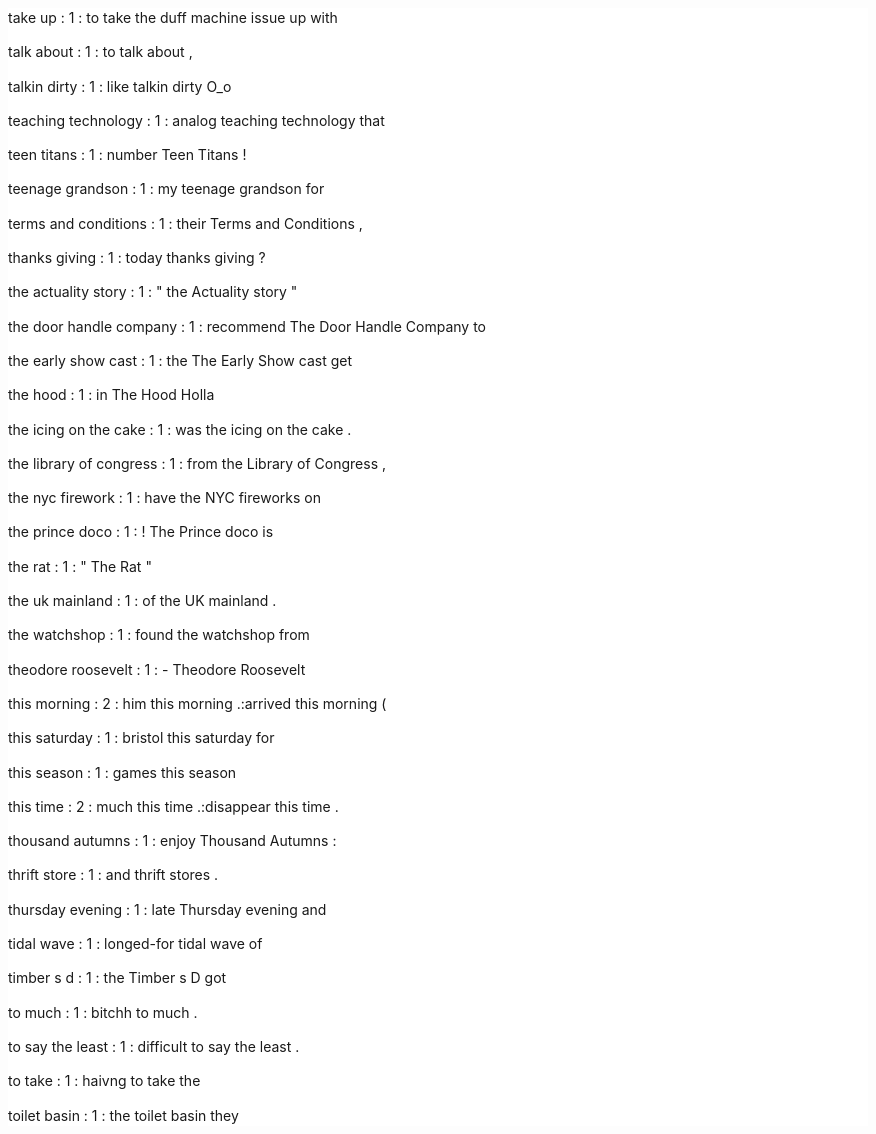take up : 1 : to take the duff machine issue up with

talk about : 1 : to talk about ,

talkin dirty : 1 : like talkin dirty O_o

teaching technology : 1 : analog teaching technology that

teen titans : 1 : number Teen Titans !

teenage grandson : 1 : my teenage grandson for

terms and conditions : 1 : their Terms and Conditions ,

thanks giving : 1 : today thanks giving ?

the actuality story : 1 : " the Actuality story "

the door handle company : 1 : recommend The Door Handle Company to

the early show cast : 1 : the The Early Show cast get

the hood : 1 : in The Hood Holla

the icing on the cake : 1 : was the icing on the cake .

the library of congress : 1 : from the Library of Congress ,

the nyc firework : 1 : have the NYC fireworks on

the prince doco : 1 : ! The Prince doco is

the rat : 1 : " The Rat "

the uk mainland : 1 : of the UK mainland .

the watchshop : 1 : found the watchshop from

theodore roosevelt : 1 : - Theodore Roosevelt

this morning : 2 : him this morning .:arrived this morning (

this saturday : 1 : bristol this saturday for

this season : 1 : games this season

this time : 2 : much this time .:disappear this time .

thousand autumns : 1 : enjoy Thousand Autumns :

thrift store : 1 : and thrift stores .

thursday evening : 1 : late Thursday evening and

tidal wave : 1 : longed-for tidal wave of

timber s d : 1 : the Timber s D got

to much : 1 : bitchh to much .

to say the least : 1 : difficult to say the least .

to take : 1 : haivng to take the

toilet basin : 1 : the toilet basin they
